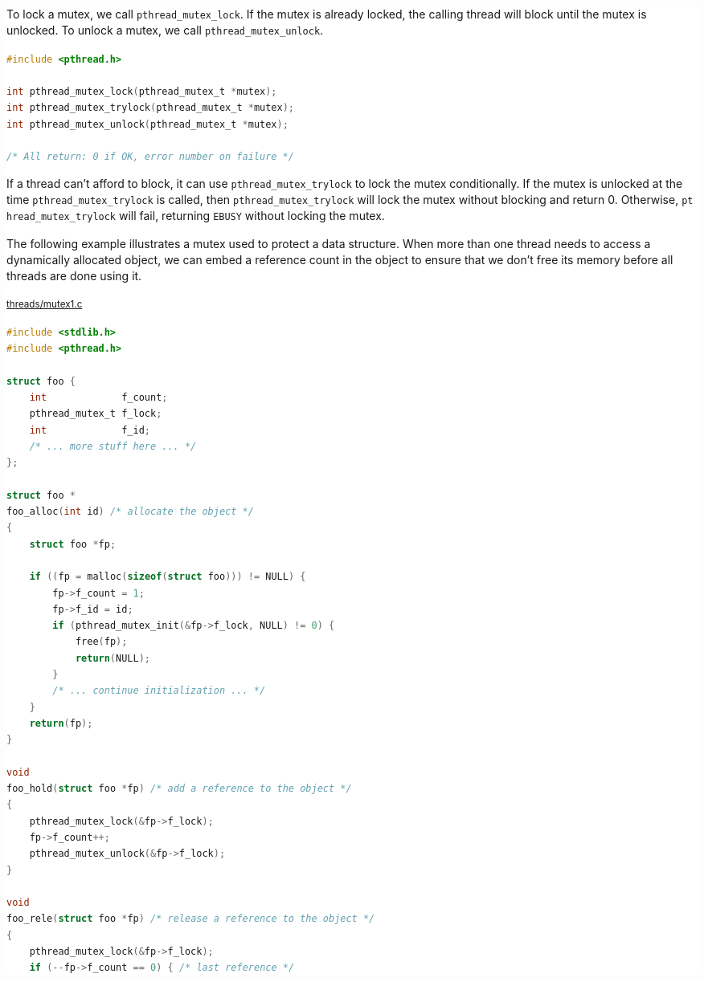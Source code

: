 To lock a mutex, we call `pthread_mutex_lock`. If the mutex is already locked, the calling thread will block until the mutex is unlocked. To unlock a mutex, we call `pthread_mutex_unlock`.

```c
#include <pthread.h>

int pthread_mutex_lock(pthread_mutex_t *mutex);
int pthread_mutex_trylock(pthread_mutex_t *mutex);
int pthread_mutex_unlock(pthread_mutex_t *mutex);

/* All return: 0 if OK, error number on failure */
```

If a thread can’t afford to block, it can use `pthread_mutex_trylock` to lock the mutex conditionally. If the mutex is unlocked at the time `pthread_mutex_trylock` is called, then `pthread_mutex_trylock` will lock the mutex without blocking and return 0. Otherwise, `pthread_mutex_trylock` will fail, returning `EBUSY` without locking the mutex.

The following example illustrates a mutex used to protect a data structure. When more than one thread needs to access a dynamically allocated object, we can embed a reference count in the object to ensure that we don’t free its memory before all threads are done using it.

<small>[threads/mutex1.c](https://github.com/shichao-an/apue.3e/blob/master/threads/mutex1.c)</small>

```c
#include <stdlib.h>
#include <pthread.h>

struct foo {
	int             f_count;
	pthread_mutex_t f_lock;
	int             f_id;
	/* ... more stuff here ... */
};

struct foo *
foo_alloc(int id) /* allocate the object */
{
	struct foo *fp;

	if ((fp = malloc(sizeof(struct foo))) != NULL) {
		fp->f_count = 1;
		fp->f_id = id;
		if (pthread_mutex_init(&fp->f_lock, NULL) != 0) {
			free(fp);
			return(NULL);
		}
		/* ... continue initialization ... */
	}
	return(fp);
}

void
foo_hold(struct foo *fp) /* add a reference to the object */
{
	pthread_mutex_lock(&fp->f_lock);
	fp->f_count++;
	pthread_mutex_unlock(&fp->f_lock);
}

void
foo_rele(struct foo *fp) /* release a reference to the object */
{
	pthread_mutex_lock(&fp->f_lock);
	if (--fp->f_count == 0) { /* last reference */
```